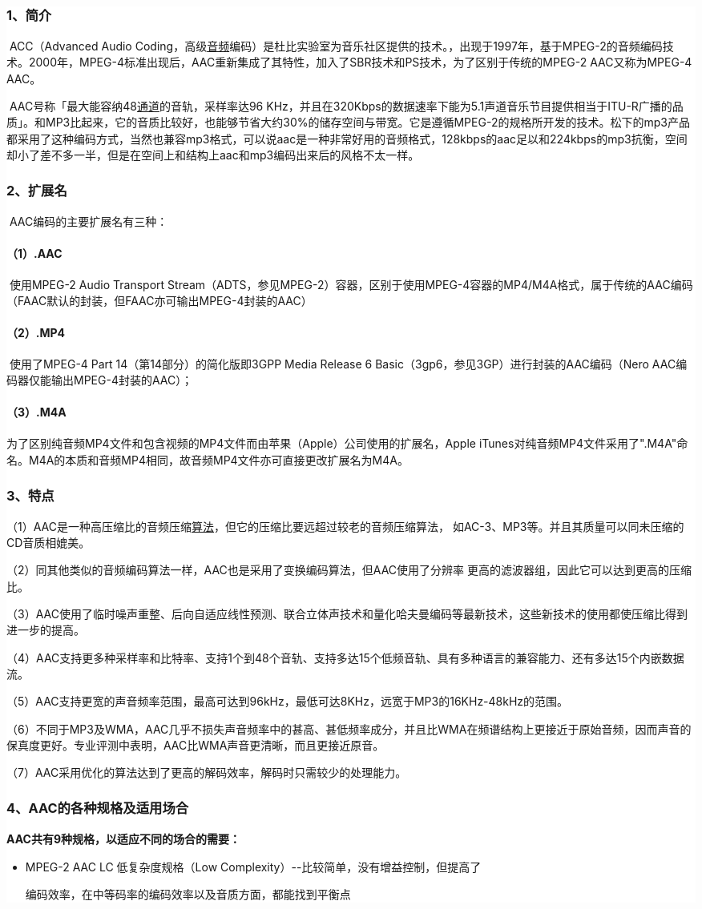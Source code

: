 ### 1、简介

​    ACC（Advanced Audio Coding，高级[音频](https://so.csdn.net/so/search?q=音频&spm=1001.2101.3001.7020)编码）是杜比实验室为音乐社区提供的技术。，出现于1997年，基于MPEG-2的音频编码技术。2000年，MPEG-4标准出现后，AAC重新集成了其特性，加入了SBR技术和PS技术，为了区别于传统的MPEG-2 AAC又称为MPEG-4 AAC。

​    AAC号称「最大能容纳48[通道](https://so.csdn.net/so/search?q=通道&spm=1001.2101.3001.7020)的音轨，采样率达96 KHz，并且在320Kbps的数据速率下能为5.1声道音乐节目提供相当于ITU-R广播的品质」。和MP3比起来，它的音质比较好，也能够节省大约30%的储存空间与带宽。它是遵循MPEG-2的规格所开发的技术。松下的mp3产品都采用了这种编码方式，当然也兼容mp3格式，可以说aac是一种非常好用的音频格式，128kbps的aac足以和224kbps的mp3抗衡，空间却小了差不多一半，但是在空间上和结构上aac和mp3编码出来后的风格不太一样。

 

### 2、扩展名

​    AAC编码的主要扩展名有三种：

#### （1）.AAC

​    使用MPEG-2 Audio Transport Stream（ADTS，参见MPEG-2）容器，区别于使用MPEG-4容器的MP4/M4A格式，属于传统的AAC编码（FAAC默认的封装，但FAAC亦可输出MPEG-4封装的AAC）

#### （2）.MP4

​    使用了MPEG-4 Part 14（第14部分）的简化版即3GPP Media Release 6 Basic（3gp6，参见3GP）进行封装的AAC编码（Nero AAC编码器仅能输出MPEG-4封装的AAC）；

#### （3）.M4A

​    为了区别纯音频MP4文件和包含视频的MP4文件而由苹果（Apple）公司使用的扩展名，Apple iTunes对纯音频MP4文件采用了".M4A"命名。M4A的本质和音频MP4相同，故音频MP4文件亦可直接更改扩展名为M4A。

 

### 3、特点

（1）AAC是一种高压缩比的音频压缩[算法](https://edu.csdn.net/course/detail/40020?utm_source=glcblog&spm=1001.2101.3001.7020)，但它的压缩比要远超过较老的音频压缩算法， 如AC-3、MP3等。并且其质量可以同未压缩的CD音质相媲美。

（2）同其他类似的音频编码算法一样，AAC也是采用了变换编码算法，但AAC使用了分辨率 更高的滤波器组，因此它可以达到更高的压缩比。

（3）AAC使用了临时噪声重整、后向自适应线性预测、联合立体声技术和量化哈夫曼编码等最新技术，这些新技术的使用都使压缩比得到进一步的提高。

（4）AAC支持更多种采样率和比特率、支持1个到48个音轨、支持多达15个低频音轨、具有多种语言的兼容能力、还有多达15个内嵌数据流。

（5）AAC支持更宽的声音频率范围，最高可达到96kHz，最低可达8KHz，远宽于MP3的16KHz-48kHz的范围。

（6）不同于MP3及WMA，AAC几乎不损失声音频率中的甚高、甚低频率成分，并且比WMA在频谱结构上更接近于原始音频，因而声音的保真度更好。专业评测中表明，AAC比WMA声音更清晰，而且更接近原音。

（7）AAC采用优化的算法达到了更高的解码效率，解码时只需较少的处理能力。

 

### 4、AAC的各种规格及适用场合

**AAC共有9种规格，以适应不同的场合的需要：**

- MPEG-2 AAC LC 低复杂度规格（Low Complexity）--比较简单，没有增益控制，但提高了

  编码效率，在中等码率的编码效率以及音质方面，都能找到平衡点
